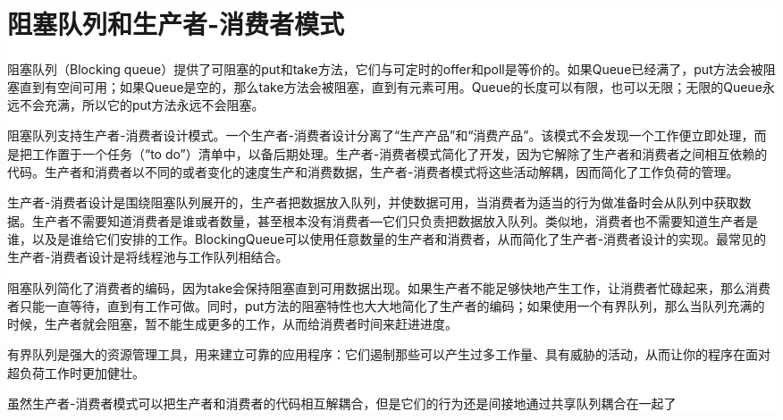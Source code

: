 
# 阻塞队列和生产者-消费者模式

阻塞队列（Blocking queue）提供了可阻塞的put和take方法，它们与可定时的offer和poll是等价的。如果Queue已经满了，put方法会被阻塞直到有空间可用；如果Queue是空的，那么take方法会被阻塞，直到有元素可用。Queue的长度可以有限，也可以无限；无限的Queue永远不会充满，所以它的put方法永远不会阻塞。

阻塞队列支持生产者-消费者设计模式。一个生产者-消费者设计分离了“生产产品”和“消费产品”。该模式不会发现一个工作便立即处理，而是把工作置于一个任务（“to do”）清单中，以备后期处理。生产者-消费者模式简化了开发，因为它解除了生产者和消费者之间相互依赖的代码。生产者和消费者以不同的或者变化的速度生产和消费数据，生产者-消费者模式将这些活动解耦，因而简化了工作负荷的管理。

生产者-消费者设计是围绕阻塞队列展开的，生产者把数据放入队列，并使数据可用，当消费者为适当的行为做准备时会从队列中获取数据。生产者不需要知道消费者是谁或者数量，甚至根本没有消费者—它们只负责把数据放入队列。类似地，消费者也不需要知道生产者是谁，以及是谁给它们安排的工作。BlockingQueue可以使用任意数量的生产者和消费者，从而简化了生产者-消费者设计的实现。最常见的生产者-消费者设计是将线程池与工作队列相结合。

阻塞队列简化了消费者的编码，因为take会保持阻塞直到可用数据出现。如果生产者不能足够快地产生工作，让消费者忙碌起来，那么消费者只能一直等待，直到有工作可做。同时，put方法的阻塞特性也大大地简化了生产者的编码；如果使用一个有界队列，那么当队列充满的时候，生产者就会阻塞，暂不能生成更多的工作，从而给消费者时间来赶进进度。

有界队列是强大的资源管理工具，用来建立可靠的应用程序：它们遏制那些可以产生过多工作量、具有威胁的活动，从而让你的程序在面对超负荷工作时更加健壮。

虽然生产者-消费者模式可以把生产者和消费者的代码相互解耦合，但是它们的行为还是间接地通过共享队列耦合在一起了

 

 

 

 

 

 

 

 

 